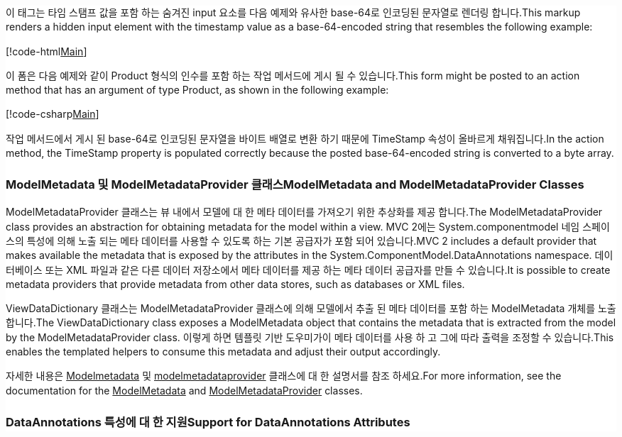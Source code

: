 <span data-ttu-id="a2856-177">이 태그는 타임 스탬프 값을 포함 하는 숨겨진 input 요소를 다음 예제와 유사한 base-64로 인코딩된 문자열로 렌더링 합니다.</span><span class="sxs-lookup"><span data-stu-id="a2856-177">This markup renders a hidden input element with the timestamp value as a base-64-encoded string that resembles the following example:</span></span>

[!code-html[Main](what-is-new-in-aspnet-mvc/samples/sample9.html)]

<span data-ttu-id="a2856-178">이 폼은 다음 예제와 같이 Product 형식의 인수를 포함 하는 작업 메서드에 게시 될 수 있습니다.</span><span class="sxs-lookup"><span data-stu-id="a2856-178">This form might be posted to an action method that has an argument of type Product, as shown in the following example:</span></span>

[!code-csharp[Main](what-is-new-in-aspnet-mvc/samples/sample10.cs)]

<span data-ttu-id="a2856-179">작업 메서드에서 게시 된 base-64로 인코딩된 문자열을 바이트 배열로 변환 하기 때문에 TimeStamp 속성이 올바르게 채워집니다.</span><span class="sxs-lookup"><span data-stu-id="a2856-179">In the action method, the TimeStamp property is populated correctly because the posted base-64-encoded string is converted to a byte array.</span></span>

### <a name="modelmetadata-and-modelmetadataprovider-classes"></a><a id="_TOC3_6"></a>  <span data-ttu-id="a2856-180">ModelMetadata 및 ModelMetadataProvider 클래스</span><span class="sxs-lookup"><span data-stu-id="a2856-180">ModelMetadata and ModelMetadataProvider Classes</span></span>

<span data-ttu-id="a2856-181">ModelMetadataProvider 클래스는 뷰 내에서 모델에 대 한 메타 데이터를 가져오기 위한 추상화를 제공 합니다.</span><span class="sxs-lookup"><span data-stu-id="a2856-181">The ModelMetadataProvider class provides an abstraction for obtaining metadata for the model within a view.</span></span> <span data-ttu-id="a2856-182">MVC 2에는 System.componentmodel 네임 스페이스의 특성에 의해 노출 되는 메타 데이터를 사용할 수 있도록 하는 기본 공급자가 포함 되어 있습니다.</span><span class="sxs-lookup"><span data-stu-id="a2856-182">MVC 2 includes a default provider that makes available the metadata that is exposed by the attributes in the System.ComponentModel.DataAnnotations namespace.</span></span> <span data-ttu-id="a2856-183">데이터베이스 또는 XML 파일과 같은 다른 데이터 저장소에서 메타 데이터를 제공 하는 메타 데이터 공급자를 만들 수 있습니다.</span><span class="sxs-lookup"><span data-stu-id="a2856-183">It is possible to create metadata providers that provide metadata from other data stores, such as databases or XML files.</span></span>

<span data-ttu-id="a2856-184">ViewDataDictionary 클래스는 ModelMetadataProvider 클래스에 의해 모델에서 추출 된 메타 데이터를 포함 하는 ModelMetadata 개체를 노출 합니다.</span><span class="sxs-lookup"><span data-stu-id="a2856-184">The ViewDataDictionary class exposes a ModelMetadata object that contains the metadata that is extracted from the model by the ModelMetadataProvider class.</span></span> <span data-ttu-id="a2856-185">이렇게 하면 템플릿 기반 도우미가이 메타 데이터를 사용 하 고 그에 따라 출력을 조정할 수 있습니다.</span><span class="sxs-lookup"><span data-stu-id="a2856-185">This enables the templated helpers to consume this metadata and adjust their output accordingly.</span></span>

<span data-ttu-id="a2856-186">자세한 내용은 [Modelmetadata](https://msdn.microsoft.com/library/system.web.mvc.modelmetadataprovider(VS.100).aspx) 및 [modelmetadataprovider](https://msdn.microsoft.com/library/system.web.mvc.modelmetadataprovider(VS.100).aspx) 클래스에 대 한 설명서를 참조 하세요.</span><span class="sxs-lookup"><span data-stu-id="a2856-186">For more information, see the documentation for the [ModelMetadata](https://msdn.microsoft.com/library/system.web.mvc.modelmetadataprovider(VS.100).aspx) and [ModelMetadataProvider](https://msdn.microsoft.com/library/system.web.mvc.modelmetadataprovider(VS.100).aspx) classes.</span></span>

### <a name="support-for-dataannotations-attributes"></a><a id="_TOC3_7"></a>  <span data-ttu-id="a2856-187">DataAnnotations 특성에 대 한 지원</span><span class="sxs-lookup"><span data-stu-id="a2856-187">Support for DataAnnotations Attributes</span></span>
